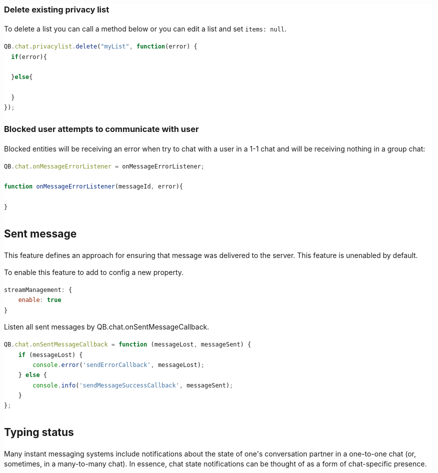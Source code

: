 ### Delete existing privacy list

To delete a list you can call a method below or you can edit a list and set `items: null`.

```javascript
QB.chat.privacylist.delete("myList", function(error) {
  if(error){

  }else{

  }
});
```

### Blocked user attempts to communicate with user

Blocked entities will be receiving an error when try to chat with a user in a 1-1 chat and will be receiving nothing in a group chat:

```javascript
QB.chat.onMessageErrorListener = onMessageErrorListener;

function onMessageErrorListener(messageId, error){

}
```

## Sent message

This feature defines an approach for ensuring that message was delivered to the server. This feature is unenabled by default.

To enable this feature to add to config a new property.

```javascript
streamManagement: {
    enable: true
}
```

Listen all sent messages by QB.chat.onSentMessageCallback.

```javascript
QB.chat.onSentMessageCallback = function (messageLost, messageSent) {
    if (messageLost) {
        console.error('sendErrorCallback', messageLost);
    } else {
        console.info('sendMessageSuccessCallback', messageSent);
    }
};
```

## Typing status

Many instant messaging systems include notifications about the state of one's conversation partner in a one-to-one chat (or, sometimes, in a many-to-many chat). In essence, chat state notifications can be thought of as a form of chat-specific presence.
